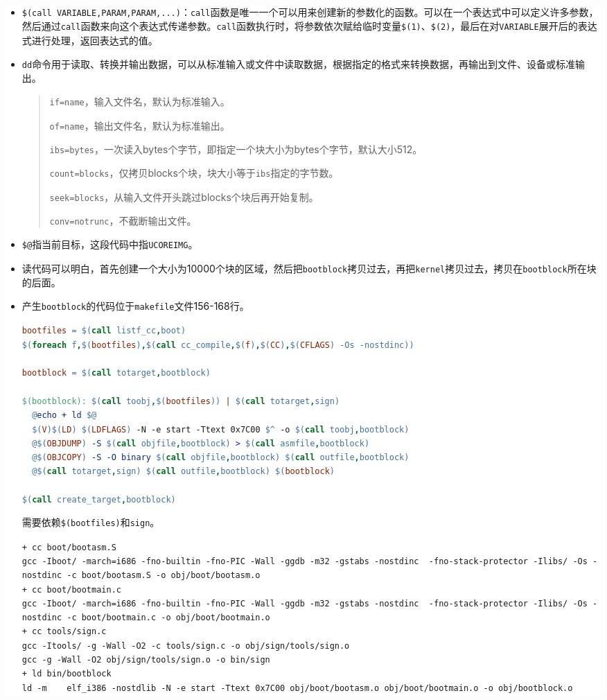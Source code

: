   - `$(call VARIABLE,PARAM,PARAM,...)`：`call`函数是唯一一个可以用来创建新的参数化的函数。可以在一个表达式中可以定义许多参数，然后通过`call`函数来向这个表达式传递参数。`call`函数执行时，将参数依次赋给临时变量`$(1)`、`$(2)`，最后在对`VARIABLE`展开后的表达式进行处理，返回表达式的值。

  - `dd`命令用于读取、转换并输出数据，可以从标准输入或文件中读取数据，根据指定的格式来转换数据，再输出到文件、设备或标准输出。

    > `if=name`，输入文件名，默认为标准输入。
    >
    > `of=name`，输出文件名，默认为标准输出。
    >
    > `ibs=bytes`，一次读入bytes个字节，即指定一个块大小为bytes个字节，默认大小512。
    >
    > `count=blocks`，仅拷贝blocks个块，块大小等于`ibs`指定的字节数。
    >
    > `seek=blocks`，从输入文件开头跳过blocks个块后再开始复制。
    >
    > `conv=notrunc`，不截断输出文件。

  - `$@`指当前目标，这段代码中指`UCOREIMG`。
  - 读代码可以明白，首先创建一个大小为10000个块的区域，然后把`bootblock`拷贝过去，再把`kernel`拷贝过去，拷贝在`bootblock`所在块的后面。

- 产生`bootblock`的代码位于`makefile`文件156-168行。

  ```makefile
  bootfiles = $(call listf_cc,boot)
  $(foreach f,$(bootfiles),$(call cc_compile,$(f),$(CC),$(CFLAGS) -Os -nostdinc))
  
  bootblock = $(call totarget,bootblock)
  
  $(bootblock): $(call toobj,$(bootfiles)) | $(call totarget,sign)
  	@echo + ld $@
  	$(V)$(LD) $(LDFLAGS) -N -e start -Ttext 0x7C00 $^ -o $(call toobj,bootblock)
  	@$(OBJDUMP) -S $(call objfile,bootblock) > $(call asmfile,bootblock)
  	@$(OBJCOPY) -S -O binary $(call objfile,bootblock) $(call outfile,bootblock)
  	@$(call totarget,sign) $(call outfile,bootblock) $(bootblock)
  
  $(call create_target,bootblock)
  ```

  需要依赖`$(bootfiles)`和`sign`。

  ```shell
  + cc boot/bootasm.S
  gcc -Iboot/ -march=i686 -fno-builtin -fno-PIC -Wall -ggdb -m32 -gstabs -nostdinc  -fno-stack-protector -Ilibs/ -Os -nostdinc -c boot/bootasm.S -o obj/boot/bootasm.o
  + cc boot/bootmain.c
  gcc -Iboot/ -march=i686 -fno-builtin -fno-PIC -Wall -ggdb -m32 -gstabs -nostdinc  -fno-stack-protector -Ilibs/ -Os -nostdinc -c boot/bootmain.c -o obj/boot/bootmain.o
  + cc tools/sign.c
  gcc -Itools/ -g -Wall -O2 -c tools/sign.c -o obj/sign/tools/sign.o
  gcc -g -Wall -O2 obj/sign/tools/sign.o -o bin/sign
  + ld bin/bootblock
  ld -m    elf_i386 -nostdlib -N -e start -Ttext 0x7C00 obj/boot/bootasm.o obj/boot/bootmain.o -o obj/bootblock.o
  ```
